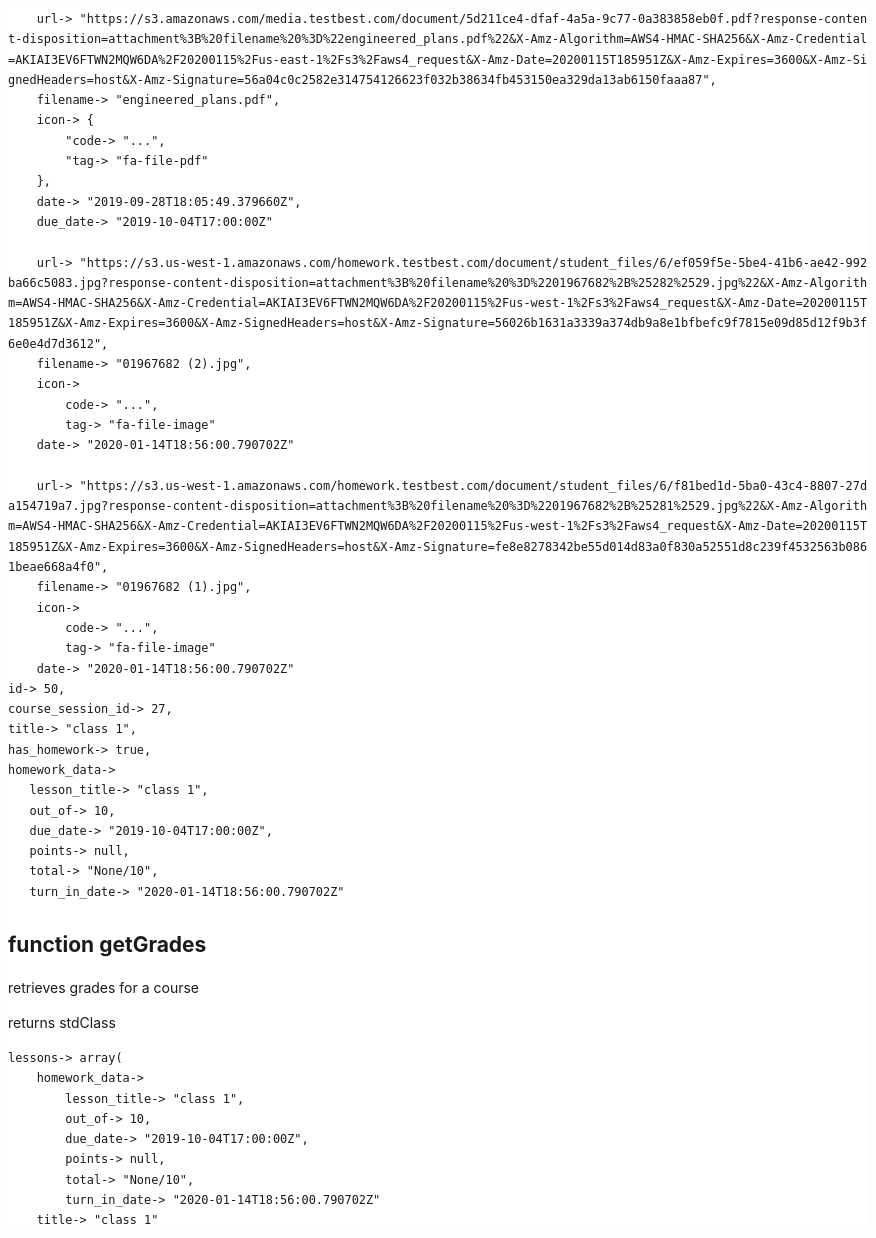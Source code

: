         url-> "https://s3.amazonaws.com/media.testbest.com/document/5d211ce4-dfaf-4a5a-9c77-0a383858eb0f.pdf?response-content-disposition=attachment%3B%20filename%20%3D%22engineered_plans.pdf%22&X-Amz-Algorithm=AWS4-HMAC-SHA256&X-Amz-Credential=AKIAI3EV6FTWN2MQW6DA%2F20200115%2Fus-east-1%2Fs3%2Faws4_request&X-Amz-Date=20200115T185951Z&X-Amz-Expires=3600&X-Amz-SignedHeaders=host&X-Amz-Signature=56a04c0c2582e314754126623f032b38634fb453150ea329da13ab6150faaa87",
        filename-> "engineered_plans.pdf",
        icon-> {
            "code-> "...",
            "tag-> "fa-file-pdf"
        },
        date-> "2019-09-28T18:05:49.379660Z",
        due_date-> "2019-10-04T17:00:00Z"

        url-> "https://s3.us-west-1.amazonaws.com/homework.testbest.com/document/student_files/6/ef059f5e-5be4-41b6-ae42-992ba66c5083.jpg?response-content-disposition=attachment%3B%20filename%20%3D%2201967682%2B%25282%2529.jpg%22&X-Amz-Algorithm=AWS4-HMAC-SHA256&X-Amz-Credential=AKIAI3EV6FTWN2MQW6DA%2F20200115%2Fus-west-1%2Fs3%2Faws4_request&X-Amz-Date=20200115T185951Z&X-Amz-Expires=3600&X-Amz-SignedHeaders=host&X-Amz-Signature=56026b1631a3339a374db9a8e1bfbefc9f7815e09d85d12f9b3f6e0e4d7d3612",
        filename-> "01967682 (2).jpg",
        icon-> 
            code-> "...",
            tag-> "fa-file-image"
        date-> "2020-01-14T18:56:00.790702Z"
        
        url-> "https://s3.us-west-1.amazonaws.com/homework.testbest.com/document/student_files/6/f81bed1d-5ba0-43c4-8807-27da154719a7.jpg?response-content-disposition=attachment%3B%20filename%20%3D%2201967682%2B%25281%2529.jpg%22&X-Amz-Algorithm=AWS4-HMAC-SHA256&X-Amz-Credential=AKIAI3EV6FTWN2MQW6DA%2F20200115%2Fus-west-1%2Fs3%2Faws4_request&X-Amz-Date=20200115T185951Z&X-Amz-Expires=3600&X-Amz-SignedHeaders=host&X-Amz-Signature=fe8e8278342be55d014d83a0f830a52551d8c239f4532563b0861beae668a4f0",
        filename-> "01967682 (1).jpg",
        icon->
            code-> "...",
            tag-> "fa-file-image"
        date-> "2020-01-14T18:56:00.790702Z"
    id-> 50,
    course_session_id-> 27,
    title-> "class 1",
    has_homework-> true,
    homework_data->
       lesson_title-> "class 1",
       out_of-> 10,
       due_date-> "2019-10-04T17:00:00Z",
       points-> null,
       total-> "None/10",
       turn_in_date-> "2020-01-14T18:56:00.790702Z"

function getGrades
------------------

retrieves grades for a course

returns stdClass

    lessons-> array(
        homework_data->
            lesson_title-> "class 1",
            out_of-> 10,
            due_date-> "2019-10-04T17:00:00Z",
            points-> null,
            total-> "None/10",
            turn_in_date-> "2020-01-14T18:56:00.790702Z"
        title-> "class 1"
